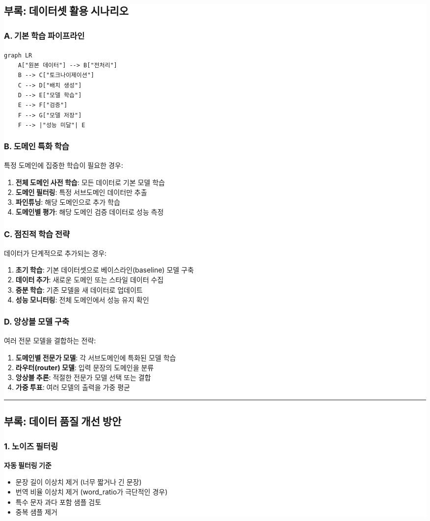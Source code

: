 
## 부록: 데이터셋 활용 시나리오

### A. 기본 학습 파이프라인

```mermaid
graph LR
    A["원본 데이터"] --> B["전처리"]
    B --> C["토크나이제이션"]
    C --> D["배치 생성"]
    D --> E["모델 학습"]
    E --> F["검증"]
    F --> G["모델 저장"]
    F --> |"성능 미달"| E
```

### B. 도메인 특화 학습

특정 도메인에 집중한 학습이 필요한 경우:

1. **전체 도메인 사전 학습**: 모든 데이터로 기본 모델 학습
2. **도메인 필터링**: 특정 서브도메인 데이터만 추출
3. **파인튜닝**: 해당 도메인으로 추가 학습
4. **도메인별 평가**: 해당 도메인 검증 데이터로 성능 측정

### C. 점진적 학습 전략

데이터가 단계적으로 추가되는 경우:

1. **초기 학습**: 기본 데이터셋으로 베이스라인(baseline) 모델 구축
2. **데이터 추가**: 새로운 도메인 또는 스타일 데이터 수집
3. **증분 학습**: 기존 모델을 새 데이터로 업데이트
4. **성능 모니터링**: 전체 도메인에서 성능 유지 확인

### D. 앙상블 모델 구축

여러 전문 모델을 결합하는 전략:

1. **도메인별 전문가 모델**: 각 서브도메인에 특화된 모델 학습
2. **라우터(router) 모델**: 입력 문장의 도메인을 분류
3. **앙상블 추론**: 적절한 전문가 모델 선택 또는 결합
4. **가중 투표**: 여러 모델의 출력을 가중 평균

---

## 부록: 데이터 품질 개선 방안

### 1. 노이즈 필터링

**자동 필터링 기준**
- 문장 길이 이상치 제거 (너무 짧거나 긴 문장)
- 번역 비율 이상치 제거 (word_ratio가 극단적인 경우)
- 특수 문자 과다 포함 샘플 검토
- 중복 샘플 제거
